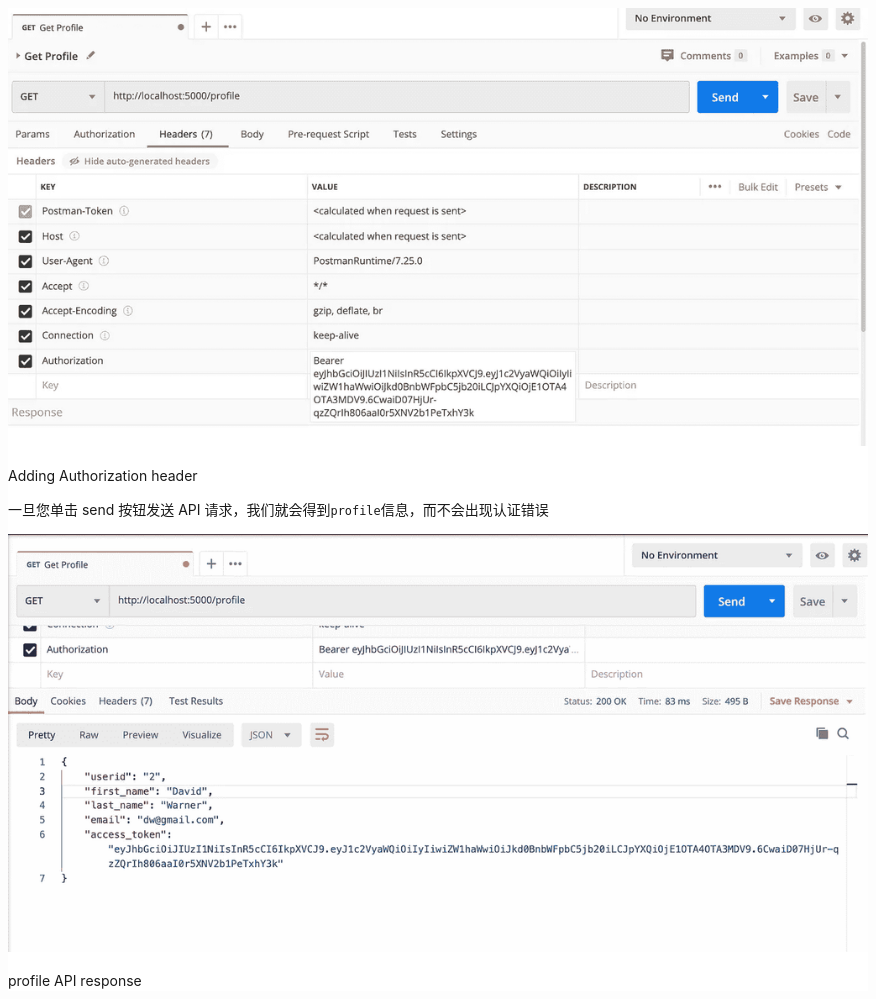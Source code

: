 ![](img/61c9bc558e3ba0575c087c938cb4f448.png)

Adding Authorization header

一旦您单击 send 按钮发送 API 请求，我们就会得到`profile`信息，而不会出现认证错误

![](img/f571c744cae6f6789d7032da681b696f.png)

profile API response
